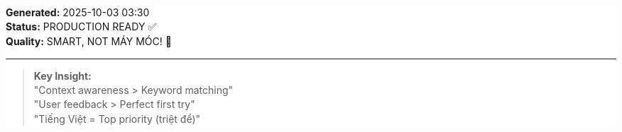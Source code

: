 
**Generated:** 2025-10-03 03:30  
**Status:** PRODUCTION READY ✅  
**Quality:** SMART, NOT MÁY MÓC! 🎯

---

> **Key Insight:**  
> "Context awareness > Keyword matching"  
> "User feedback > Perfect first try"  
> "Tiếng Việt = Top priority (triệt để)"

